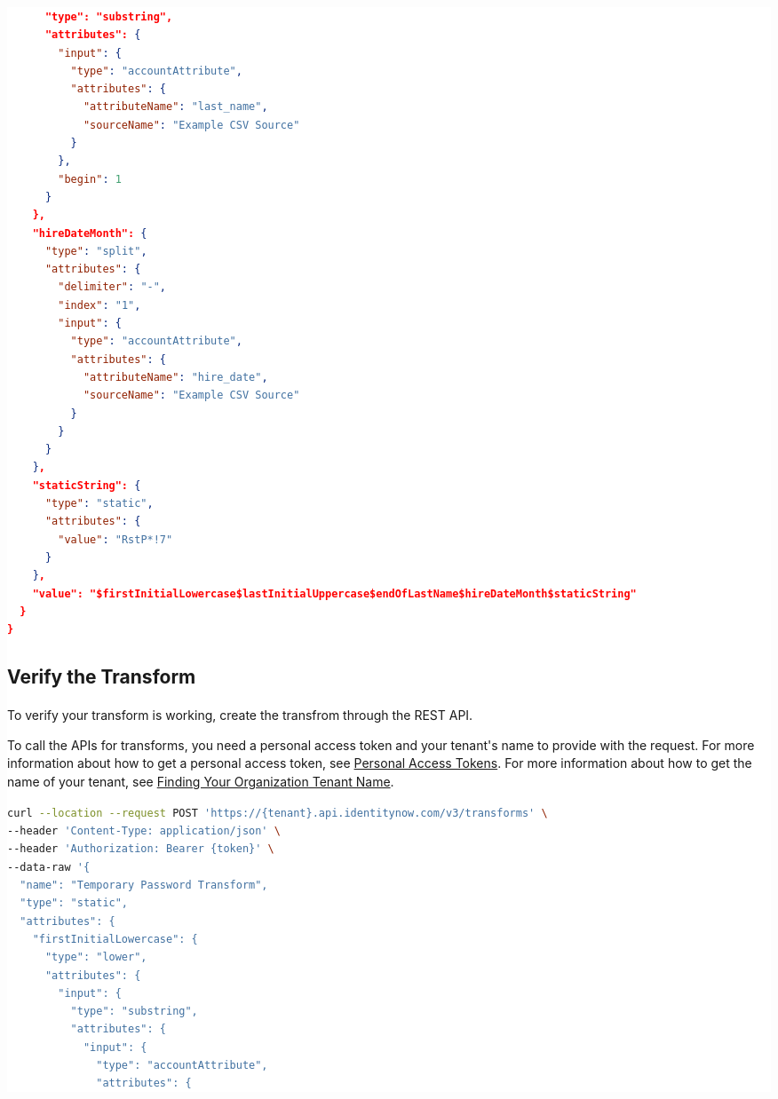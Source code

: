 ```json
      "type": "substring",
      "attributes": {
        "input": {
          "type": "accountAttribute",
          "attributes": {
            "attributeName": "last_name",
            "sourceName": "Example CSV Source"
          }
        },
        "begin": 1
      }
    },
    "hireDateMonth": {
      "type": "split",
      "attributes": {
        "delimiter": "-",
        "index": "1",
        "input": {
          "type": "accountAttribute",
          "attributes": {
            "attributeName": "hire_date",
            "sourceName": "Example CSV Source"
          }
        }
      }
    },
    "staticString": {
      "type": "static",
      "attributes": {
        "value": "RstP*!7"
      }
    },
    "value": "$firstInitialLowercase$lastInitialUppercase$endOfLastName$hireDateMonth$staticString"
  }
}
```

## Verify the Transform

To verify your transform is working, create the transfrom through the REST API.

To call the APIs for transforms, you need a personal access token and your tenant's name to provide with the request. For more information about how to get a personal access token, see [Personal Access Tokens](../../../../api/authentication.md#personal-access-tokens). For more information about how to get the name of your tenant, see [Finding Your Organization Tenant Name](../../../../api/getting-started.md#find-your-tenant-name).

```bash
curl --location --request POST 'https://{tenant}.api.identitynow.com/v3/transforms' \
--header 'Content-Type: application/json' \
--header 'Authorization: Bearer {token}' \
--data-raw '{
  "name": "Temporary Password Transform",
  "type": "static",
  "attributes": {
    "firstInitialLowercase": {
      "type": "lower",
      "attributes": {
        "input": {
          "type": "substring",
          "attributes": {
            "input": {
              "type": "accountAttribute",
              "attributes": {
```